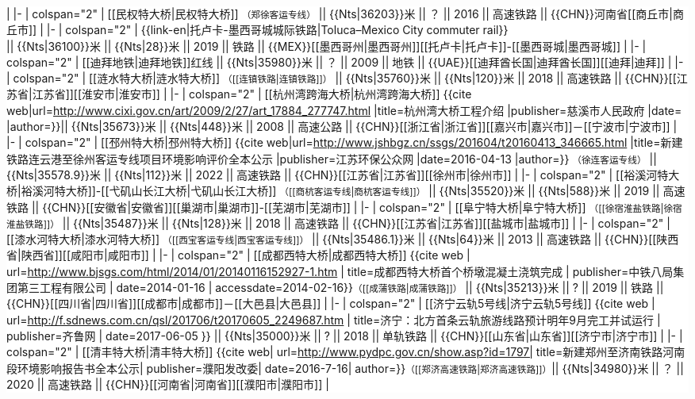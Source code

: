 |
|-
| colspan="2" | [[民权特大桥|民权特大桥]] <small>（郑徐客运专线）</small> || {{Nts|36203}}米 || ？ || 2016 || 高速铁路 || {{CHN}}河南省[[商丘市|商丘市]]
|
|-
| colspan="2" | {{link-en|托卢卡-墨西哥城城际铁路|Toluca–Mexico City commuter rail}} <br />|| {{Nts|36100}}米 || {{Nts|28}}米 ||  2019 ||  铁路 || {{MEX}}[[墨西哥州|墨西哥州]][[托卢卡|托卢卡]]-[[墨西哥城|墨西哥城]]
|
|-
| colspan="2" | [[迪拜地铁|迪拜地铁]]红线 || {{Nts|35980}}米 || ？ || 2009 || 地铁 || {{UAE}}[[迪拜酋长国|迪拜酋长国]][[迪拜|迪拜]]
|
|-
| colspan="2" | [[涟水特大桥|涟水特大桥]] <small>（[[连镇铁路|连镇铁路]]）</small> || {{Nts|35760}}米 || {{Nts|120}}米 || 2018 || 高速铁路 || {{CHN}}[[江苏省|江苏省]][[淮安市|淮安市]]
|
|-
| colspan="2" | [[杭州湾跨海大桥|杭州湾跨海大桥]] <ref>{{cite web|url=http://www.cixi.gov.cn/art/2009/2/27/art_17884_277747.html |title=杭州湾大桥工程介绍 |publisher=慈溪市人民政府 |date= |author=}}</ref>|| {{Nts|35673}}米 || {{Nts|448}}米 || 2008 ||  高速公路 || {{CHN}}[[浙江省|浙江省]][[嘉兴市|嘉兴市]]－[[宁波市|宁波市]]
|
|-
| colspan="2" | [[邳州特大桥|邳州特大桥]] <ref>{{cite web|url=http://www.jshbgz.cn/ssgs/201604/t20160413_346665.html |title=新建铁路连云港至徐州客运专线项目环境影响评价全本公示 |publisher=江苏环保公众网 |date=2016-04-13 |author=}}</ref> <small>（徐连客运专线）</small> || {{Nts|35578.9}}米 || {{Nts|112}}米 || 2022 || 高速铁路 || {{CHN}}[[江苏省|江苏省]][[徐州市|徐州市]]
|
|-
| colspan="2" | [[裕溪河特大桥|裕溪河特大桥]]-[[弋矶山长江大桥|弋矶山长江大桥]] <small>（[[商杭客运专线|商杭客运专线]]）</small> || {{Nts|35520}}米 || {{Nts|588}}米 || 2019 || 高速铁路 || {{CHN}}[[安徽省|安徽省]][[巢湖市|巢湖市]]-[[芜湖市|芜湖市]]
|
|-
| colspan="2" | [[阜宁特大桥|阜宁特大桥]] <small>（[[徐宿淮盐铁路|徐宿淮盐铁路]]）</small> || {{Nts|35487}}米 || {{Nts|128}}米 || 2018 || 高速铁路 || {{CHN}}[[江苏省|江苏省]][[盐城市|盐城市]]
|
|-
| colspan="2" | [[漆水河特大桥|漆水河特大桥]] <small>（[[西宝客运专线|西宝客运专线]]）</small> || {{Nts|35486.1}}米 || {{Nts|64}}米 || 2013 || 高速铁路 || {{CHN}}[[陕西省|陕西省]][[咸阳市|咸阳市]]
|
|-
| colspan="2" | [[成都西特大桥|成都西特大桥]] <ref>{{cite web | url=http://www.bjsgs.com/html/2014/01/20140116152927-1.htm | title=成都西特大桥首个桥墩混凝土浇筑完成 | publisher=中铁八局集团第三工程有限公司 | date=2014-01-16 | accessdate=2014-02-16}}</ref><small>（[[成蒲铁路|成蒲铁路]]）</small> || {{Nts|35213}}米 || ? || 2019 || 铁路 || {{CHN}}[[四川省|四川省]][[成都市|成都市]]－[[大邑县|大邑县]]
|
|-
| colspan="2" | [[济宁云轨5号线|济宁云轨5号线]] <ref>{{cite web | url=http://f.sdnews.com.cn/qsl/201706/t20170605_2249687.htm | title=济宁：北方首条云轨旅游线路预计明年9月完工并试运行 | publisher=齐鲁网 | date=2017-06-05 }}</ref> || {{Nts|35000}}米 || ? || 2018 || 单轨铁路 || {{CHN}}[[山东省|山东省]][[济宁市|济宁市]]
|
|-
| colspan="2" | [[清丰特大桥|清丰特大桥]] <ref>{{cite web| url=http://www.pydpc.gov.cn/show.asp?id=1797| title=新建郑州至济南铁路河南段环境影响报告书全本公示| publisher=濮阳发改委| date=2016-7-16| author=}}</ref><small>（[[郑济高速铁路|郑济高速铁路]]）</small>|| {{Nts|34980}}米 || ？ || 2020 || 高速铁路 || {{CHN}}[[河南省|河南省]][[濮阳市|濮阳市]]
|